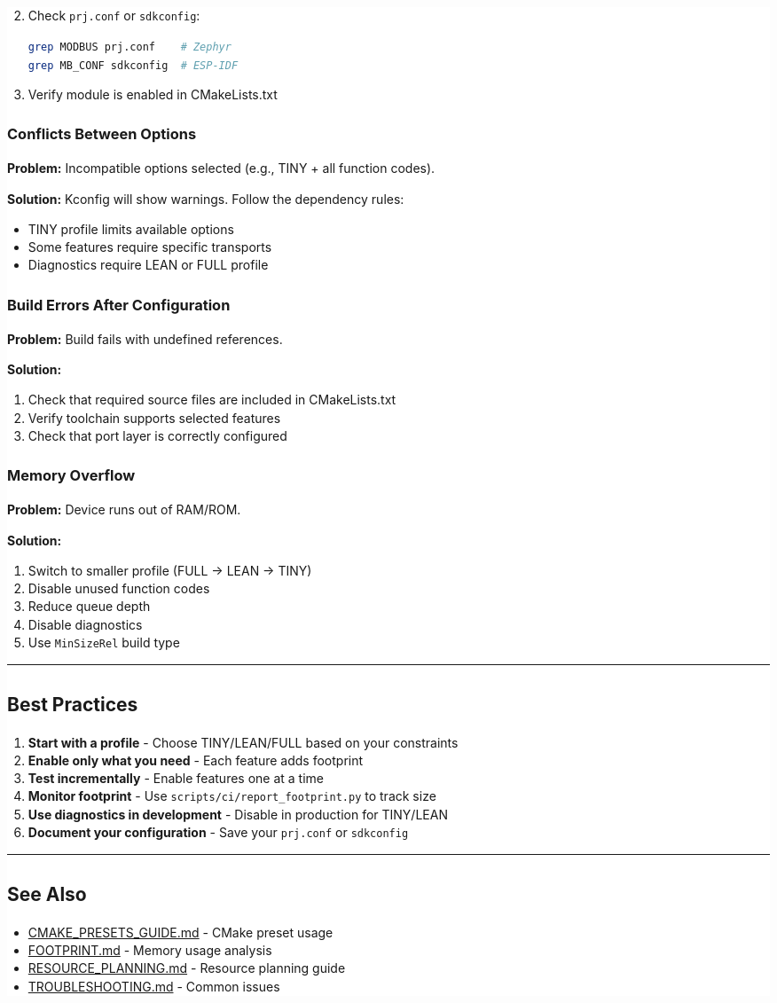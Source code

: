 2. Check `prj.conf` or `sdkconfig`:
   ```bash
   grep MODBUS prj.conf    # Zephyr
   grep MB_CONF sdkconfig  # ESP-IDF
   ```

3. Verify module is enabled in CMakeLists.txt

### Conflicts Between Options

**Problem:** Incompatible options selected (e.g., TINY + all function codes).

**Solution:** Kconfig will show warnings. Follow the dependency rules:
- TINY profile limits available options
- Some features require specific transports
- Diagnostics require LEAN or FULL profile

### Build Errors After Configuration

**Problem:** Build fails with undefined references.

**Solution:**
1. Check that required source files are included in CMakeLists.txt
2. Verify toolchain supports selected features
3. Check that port layer is correctly configured

### Memory Overflow

**Problem:** Device runs out of RAM/ROM.

**Solution:**
1. Switch to smaller profile (FULL → LEAN → TINY)
2. Disable unused function codes
3. Reduce queue depth
4. Disable diagnostics
5. Use `MinSizeRel` build type

---

## Best Practices

1. **Start with a profile** - Choose TINY/LEAN/FULL based on your constraints
2. **Enable only what you need** - Each feature adds footprint
3. **Test incrementally** - Enable features one at a time
4. **Monitor footprint** - Use `scripts/ci/report_footprint.py` to track size
5. **Use diagnostics in development** - Disable in production for TINY/LEAN
6. **Document your configuration** - Save your `prj.conf` or `sdkconfig`

---

## See Also

- [CMAKE_PRESETS_GUIDE.md](CMAKE_PRESETS_GUIDE.md) - CMake preset usage
- [FOOTPRINT.md](FOOTPRINT.md) - Memory usage analysis
- [RESOURCE_PLANNING.md](RESOURCE_PLANNING.md) - Resource planning guide
- [TROUBLESHOOTING.md](TROUBLESHOOTING.md) - Common issues
